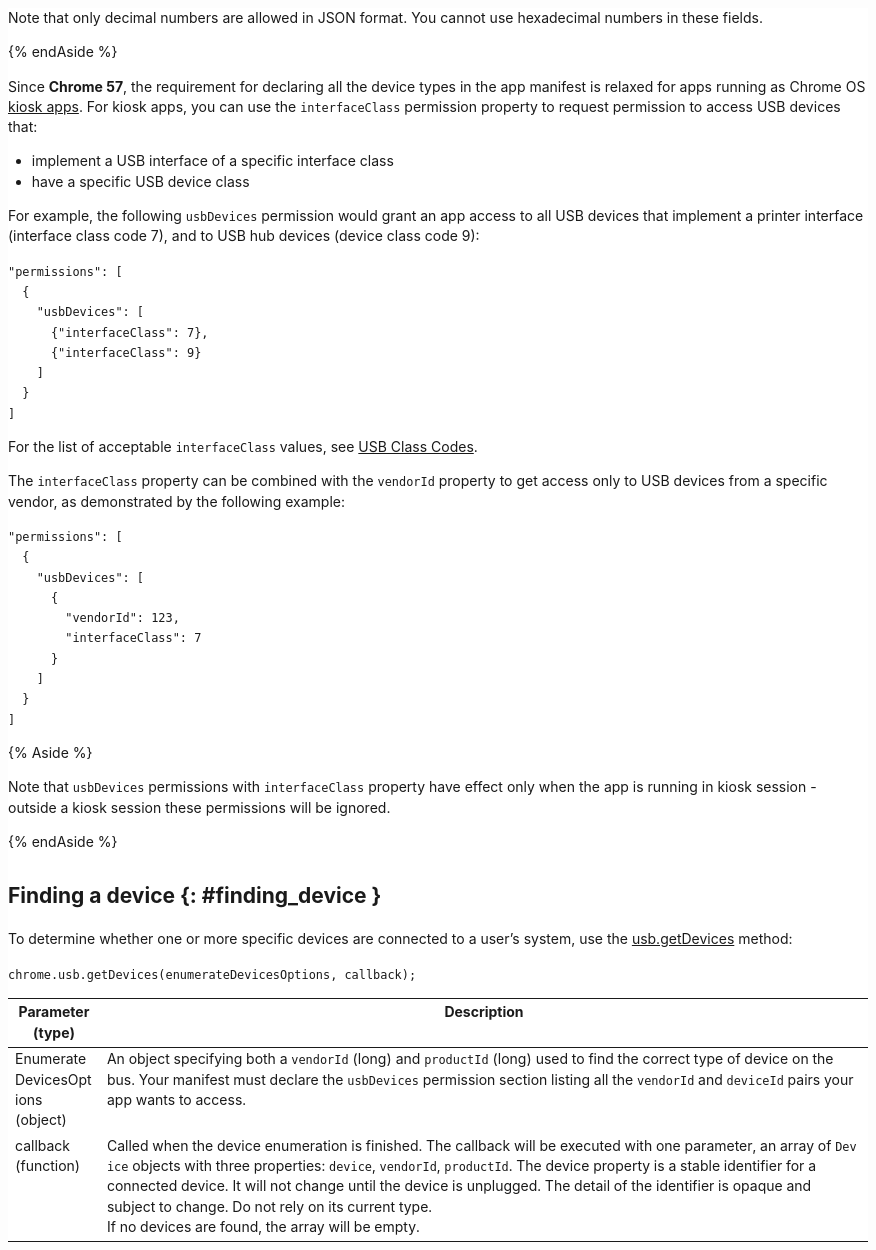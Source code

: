 Note that only decimal numbers are allowed in JSON format. You cannot use hexadecimal numbers in these fields.

{% endAside %}

Since **Chrome 57**, the requirement for declaring all the device types in the app manifest is relaxed for apps running as Chrome OS [kiosk apps](apps/manifest/kiosk_enabled). For kiosk apps, you can use the `interfaceClass` permission property to request permission to access USB devices that:

-   implement a USB interface of a specific interface class
-   have a specific USB device class

For example, the following `usbDevices` permission would grant an app access to all USB devices that implement a printer interface (interface class code 7), and to USB hub devices (device class code 9):

    "permissions": [
      {
        "usbDevices": [
          {"interfaceClass": 7},
          {"interfaceClass": 9}
        ]
      }
    ]

For the list of acceptable `interfaceClass` values, see [USB Class Codes](http://www.usb.org/developers/defined_class).

The `interfaceClass` property can be combined with the `vendorId` property to get access only to USB devices from a specific vendor, as demonstrated by the following example:

    "permissions": [
      {
        "usbDevices": [
          {
            "vendorId": 123,
            "interfaceClass": 7
          }
        ]
      }
    ]

{% Aside %}

Note that `usbDevices` permissions with `interfaceClass` property have effect only when the app is running in kiosk session - outside a kiosk session these permissions will be ignored.

{% endAside %}

Finding a device {: \#finding\_device }
---------------------------------------

To determine whether one or more specific devices are connected to a user’s system, use the [usb.getDevices](/apps/usb#method-getDevices) method:

    chrome.usb.getDevices(enumerateDevicesOptions, callback);

<table><thead><tr class="header"><th>Parameter (type)</th><th>Description</th></tr></thead><tbody><tr class="odd"><td>EnumerateDevicesOptions (object)</td><td>An object specifying both a <code>vendorId</code> (long) and <code>productId</code> (long) used to find the correct type of device on the bus. Your manifest must declare the <code>usbDevices</code> permission section listing all the <code>vendorId</code> and <code>deviceId</code> pairs your app wants to access.</td></tr><tr class="even"><td>callback (function)</td><td>Called when the device enumeration is finished. The callback will be executed with one parameter, an array of <code>Device</code> objects with three properties: <code>device</code>, <code>vendorId</code>, <code>productId</code>. The device property is a stable identifier for a connected device. It will not change until the device is unplugged. The detail of the identifier is opaque and subject to change. Do not rely on its current type.<br />
If no devices are found, the array will be empty.</td></tr></tbody></table>
